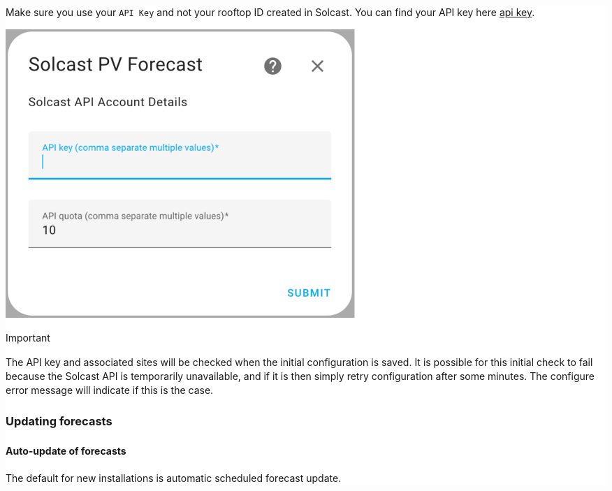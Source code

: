 Make sure you use your `API Key` and not your rooftop ID created in Solcast. You can find your API key here [api key](https://toolkit.solcast.com.au/account).

[<img src="https://github.com/BJReplay/ha-solcast-solar/blob/main/.github/SCREENSHOTS/install.png" width="500">](https://github.com/BJReplay/ha-solcast-solar/blob/main/.github/SCREENSHOTS/install.png)

> [!IMPORTANT]
> The API key and associated sites will be checked when the initial configuration is saved. It is possible for this initial check to fail because the Solcast API is temporarily unavailable, and if it is then simply retry configuration after some minutes. The configure error message will indicate if this is the case.

### Updating forecasts

#### Auto-update of forecasts

The default for new installations is automatic scheduled forecast update.


[^1]: API usage information is internally tracked and may not match actual account usage.
[^2]: Each rooftop created in Solcast will be listed separately.